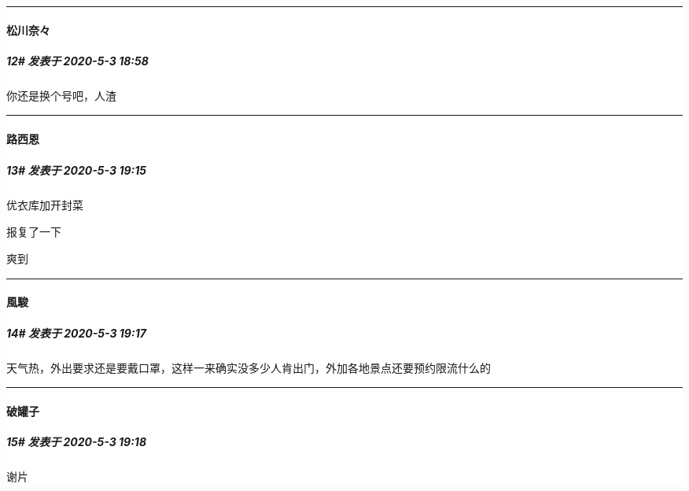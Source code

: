 


*****

####  松川奈々  
##### 12#       发表于 2020-5-3 18:58




你还是换个号吧，人渣







*****

####  路西恩  
##### 13#       发表于 2020-5-3 19:15




优衣库加开封菜

报复了一下

爽到







*****

####  風駿  
##### 14#       发表于 2020-5-3 19:17




天气热，外出要求还是要戴口罩，这样一来确实没多少人肯出门，外加各地景点还要预约限流什么的







*****

####  破罐子  
##### 15#       发表于 2020-5-3 19:18




谢片






